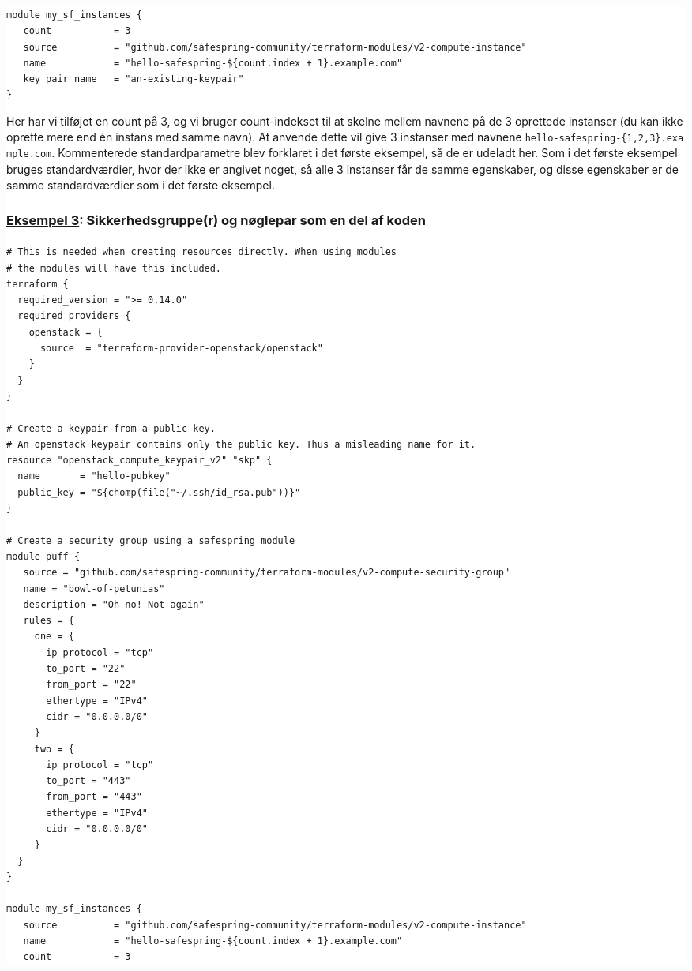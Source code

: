 [ex2]: https://github.com/safespring-community/terraform-modules/blob/main/examples/v2-compute-instance-set-with-count/main.tf
```
module my_sf_instances {
   count           = 3
   source          = "github.com/safespring-community/terraform-modules/v2-compute-instance"
   name            = "hello-safespring-${count.index + 1}.example.com"
   key_pair_name   = "an-existing-keypair"
}
```
Her har vi tilføjet en count på 3, og vi bruger count-indekset til at skelne mellem navnene på de 3 oprettede instanser (du kan ikke oprette mere end én instans med samme navn). At anvende dette vil give 3 instanser med navnene `hello-safespring-{1,2,3}.example.com`. Kommenterede standardparametre blev forklaret i det første eksempel, så de er udeladt her. Som i det første eksempel bruges standardværdier, hvor der ikke er angivet noget, så alle 3 instanser får de samme egenskaber, og disse egenskaber er de samme standardværdier som i det første eksempel.

### [Eksempel 3][ex3]: Sikkerhedsgruppe(r) og nøglepar som en del af koden

[ex3]: https://github.com/safespring-community/terraform-modules/blob/main/examples/v2-compute-instance-set-with-keypair-and-secgroup/main.tf
```
# This is needed when creating resources directly. When using modules
# the modules will have this included.
terraform {
  required_version = ">= 0.14.0"
  required_providers {
    openstack = {
      source  = "terraform-provider-openstack/openstack"
    }
  }
}

# Create a keypair from a public key.
# An openstack keypair contains only the public key. Thus a misleading name for it.
resource "openstack_compute_keypair_v2" "skp" {
  name       = "hello-pubkey"
  public_key = "${chomp(file("~/.ssh/id_rsa.pub"))}"
}

# Create a security group using a safespring module
module puff {
   source = "github.com/safespring-community/terraform-modules/v2-compute-security-group"
   name = "bowl-of-petunias"
   description = "Oh no! Not again"
   rules = {
     one = {
       ip_protocol = "tcp"
       to_port = "22"
       from_port = "22"
       ethertype = "IPv4"
       cidr = "0.0.0.0/0"
     }
     two = {
       ip_protocol = "tcp"
       to_port = "443"
       from_port = "443"
       ethertype = "IPv4"
       cidr = "0.0.0.0/0"
     }
  }
}

module my_sf_instances {
   source          = "github.com/safespring-community/terraform-modules/v2-compute-instance"
   name            = "hello-safespring-${count.index + 1}.example.com"
   count           = 3
```

[ex1]: https://github.com/safespring-community/terraform-modules/blob/main/examples/v2-compute-instance/main.tf
[ex4]: https://github.com/safespring-community/terraform-modules/blob/main/examples/v2-compute-instance-set-using-map/main.tf
[ex5]: https://github.com/safespring-community/terraform-modules/tree/main/examples/v2-compute-instance-set-with-count-and-map
[tftry]: https://www.terraform.io/language/functions/try
[coc]: https://www.paloaltonetworks.com/cyberpedia/how-to-break-the-cyber-attack-lifecycle
[diskmap]: https://github.com/safespring-community/terraform-modules/blob/main/examples/v2-compute-instance/main.tf#L17
[newflavors]: https://docs.safespring.com/new/flavors/
[firstblog]: /blogg/2022-01-terraform-modules/
[mbcfengine]: https://www.researchgate.net/publication/243774232_Cfengine_A_site_configuration_engine
[tfdl]: https://www.terraform.io/downloads
[sftfmodules]: https://github.com/safespring-community/terraform-modules
[sftfexamples]: https://github.com/safespring-community/terraform-modules/tree/main/examples
[sshblog]: /blogg/2022-03-ssh-keys/
[netblog]: /blogg/2022-03-network/
[tfdocs]: https://www.terraform.io/docs
[tfreleases]: https://releases.hashicorp.com/terraform/